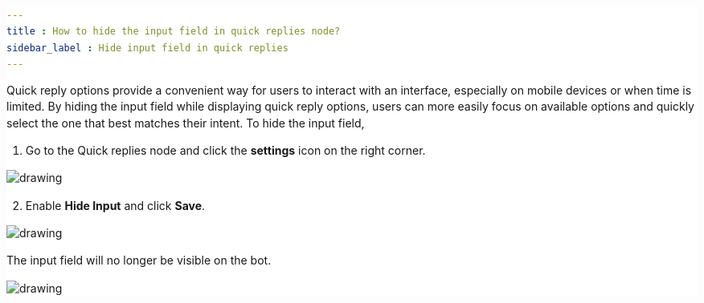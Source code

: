 ```yaml
---
title : How to hide the input field in quick replies node?
sidebar_label : Hide input field in quick replies
---
```


Quick reply options provide a convenient way for users to interact with an interface, especially on mobile devices or when time is limited. By hiding the input field while displaying quick reply options, users can more easily focus on available options and quickly select the one that best matches their intent. To hide the input field,

1. Go to the Quick replies node and click the **settings** icon on the right corner.

 <img src="https://i.imgur.com/dEWnYFa.png" alt="drawing" width="70%"/>

2. Enable **Hide Input** and click **Save**.

 <img src="https://i.imgur.com/1ncUTss.png" alt="drawing" width="70%"/>

The input field will no longer be visible on the bot.


 <img src="https://i.imgur.com/2GRvcxf.png" alt="drawing" width="60%"/>
